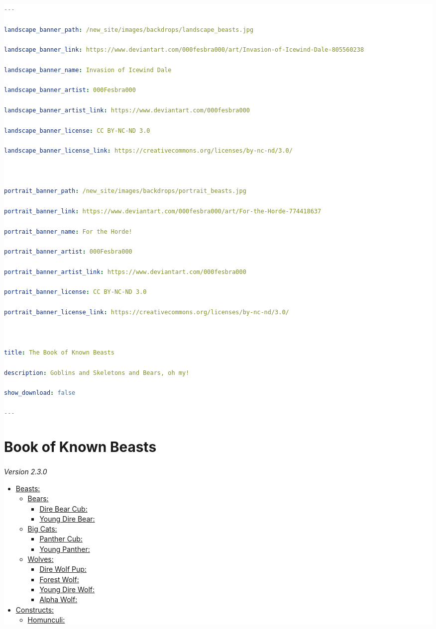 ```yaml
---

landscape_banner_path: /new_site/images/backdrops/landscape_beasts.jpg

landscape_banner_link: https://www.deviantart.com/000fesbra000/art/Invasion-of-Icewind-Dale-805560238

landscape_banner_name: Invasion of Icewind Dale

landscape_banner_artist: 000Fesbra000

landscape_banner_artist_link: https://www.deviantart.com/000fesbra000

landscape_banner_license: CC BY-NC-ND 3.0

landscape_banner_license_link: https://creativecommons.org/licenses/by-nc-nd/3.0/



portrait_banner_path: /new_site/images/backdrops/portrait_beasts.jpg

portrait_banner_link: https://www.deviantart.com/000fesbra000/art/For-the-Horde-774418637

portrait_banner_name: For the Horde!

portrait_banner_artist: 000Fesbra000

portrait_banner_artist_link: https://www.deviantart.com/000fesbra000

portrait_banner_license: CC BY-NC-ND 3.0

portrait_banner_license_link: https://creativecommons.org/licenses/by-nc-nd/3.0/



title: The Book of Known Beasts

description: Goblins and Skeletons and Bears, oh my!

show_download: false

---
```


  
# Book of Known Beasts
_Version 2.3.0_  

   * [Beasts:](#beasts)  
     * [Bears:](#bears)  
       * [Dire Bear Cub:](#dire-bear-cub)  
       * [Young Dire Bear:](#young-dire-bear)  
     * [Big Cats:](#big-cats)  
       * [Panther Cub:](#panther-cub)  
       * [Young Panther:](#young-panther)  
     * [Wolves:](#wolves)  
       * [Dire Wolf Pup:](#dire-wolf-pup)  
       * [Forest Wolf:](#forest-wolf)  
       * [Young Dire Wolf:](#young-dire-wolf)  
       * [Alpha Wolf:](#alpha-wolf)  
   * [Constructs:](#constructs)  
     * [Homunculi:](#homunculi)  